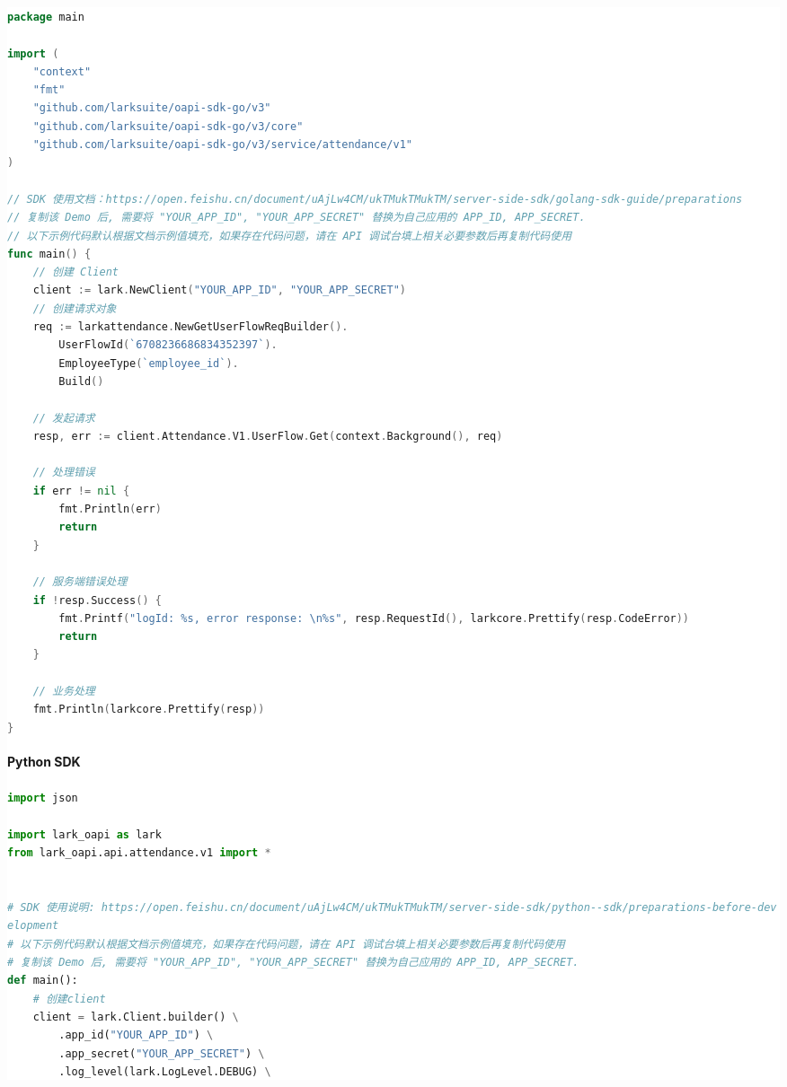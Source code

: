 ```go
package main

import (
	"context"
	"fmt"
	"github.com/larksuite/oapi-sdk-go/v3"
	"github.com/larksuite/oapi-sdk-go/v3/core"
	"github.com/larksuite/oapi-sdk-go/v3/service/attendance/v1"
)

// SDK 使用文档：https://open.feishu.cn/document/uAjLw4CM/ukTMukTMukTM/server-side-sdk/golang-sdk-guide/preparations
// 复制该 Demo 后, 需要将 "YOUR_APP_ID", "YOUR_APP_SECRET" 替换为自己应用的 APP_ID, APP_SECRET.
// 以下示例代码默认根据文档示例值填充，如果存在代码问题，请在 API 调试台填上相关必要参数后再复制代码使用
func main() {
	// 创建 Client
	client := lark.NewClient("YOUR_APP_ID", "YOUR_APP_SECRET")
	// 创建请求对象
	req := larkattendance.NewGetUserFlowReqBuilder().
		UserFlowId(`6708236686834352397`).
		EmployeeType(`employee_id`).
		Build()

	// 发起请求
	resp, err := client.Attendance.V1.UserFlow.Get(context.Background(), req)

	// 处理错误
	if err != nil {
		fmt.Println(err)
		return
	}

	// 服务端错误处理
	if !resp.Success() {
		fmt.Printf("logId: %s, error response: \n%s", resp.RequestId(), larkcore.Prettify(resp.CodeError))
		return
	}

	// 业务处理
	fmt.Println(larkcore.Prettify(resp))
}

```

#### Python SDK

```python
import json

import lark_oapi as lark
from lark_oapi.api.attendance.v1 import *


# SDK 使用说明: https://open.feishu.cn/document/uAjLw4CM/ukTMukTMukTM/server-side-sdk/python--sdk/preparations-before-development
# 以下示例代码默认根据文档示例值填充，如果存在代码问题，请在 API 调试台填上相关必要参数后再复制代码使用
# 复制该 Demo 后, 需要将 "YOUR_APP_ID", "YOUR_APP_SECRET" 替换为自己应用的 APP_ID, APP_SECRET.
def main():
    # 创建client
    client = lark.Client.builder() \
        .app_id("YOUR_APP_ID") \
        .app_secret("YOUR_APP_SECRET") \
        .log_level(lark.LogLevel.DEBUG) \
```